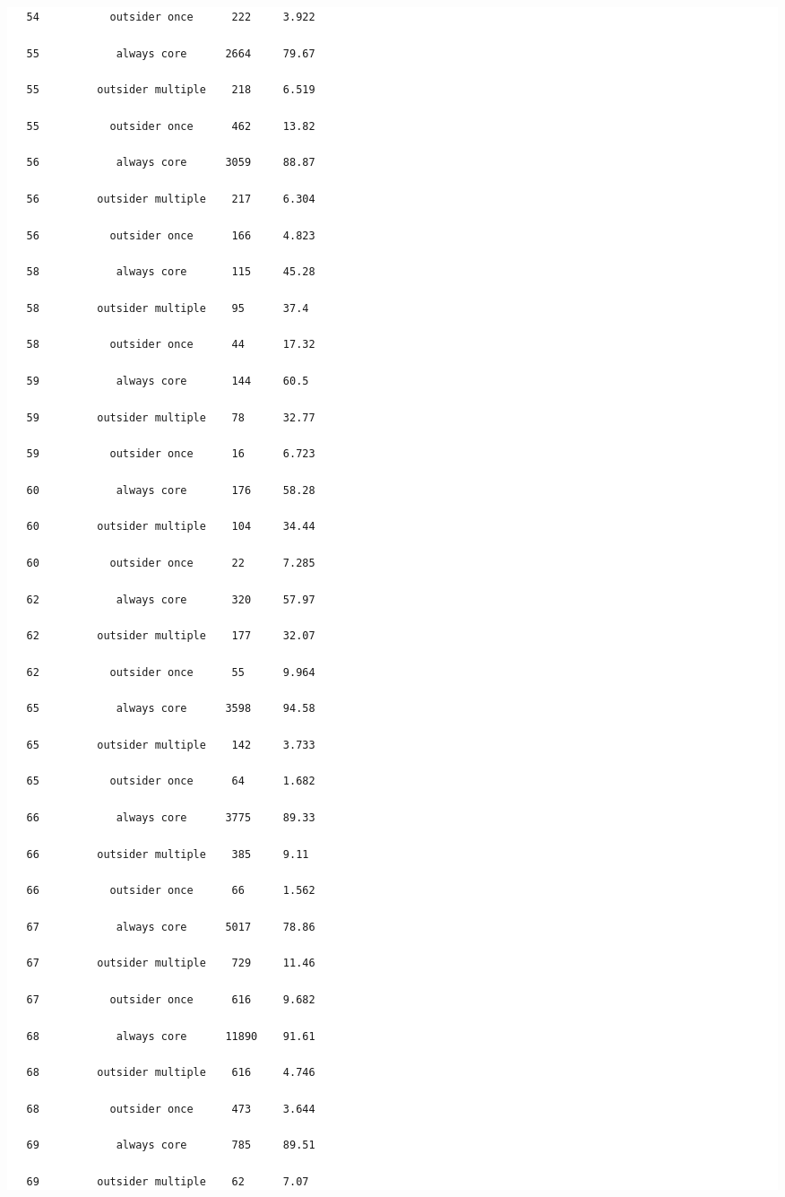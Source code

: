        54           outsider once      222     3.922 

       55            always core      2664     79.67 

       55         outsider multiple    218     6.519 

       55           outsider once      462     13.82 

       56            always core      3059     88.87 

       56         outsider multiple    217     6.304 

       56           outsider once      166     4.823 

       58            always core       115     45.28 

       58         outsider multiple    95      37.4  

       58           outsider once      44      17.32 

       59            always core       144     60.5  

       59         outsider multiple    78      32.77 

       59           outsider once      16      6.723 

       60            always core       176     58.28 

       60         outsider multiple    104     34.44 

       60           outsider once      22      7.285 

       62            always core       320     57.97 

       62         outsider multiple    177     32.07 

       62           outsider once      55      9.964 

       65            always core      3598     94.58 

       65         outsider multiple    142     3.733 

       65           outsider once      64      1.682 

       66            always core      3775     89.33 

       66         outsider multiple    385     9.11  

       66           outsider once      66      1.562 

       67            always core      5017     78.86 

       67         outsider multiple    729     11.46 

       67           outsider once      616     9.682 

       68            always core      11890    91.61 

       68         outsider multiple    616     4.746 

       68           outsider once      473     3.644 

       69            always core       785     89.51 

       69         outsider multiple    62      7.07  
